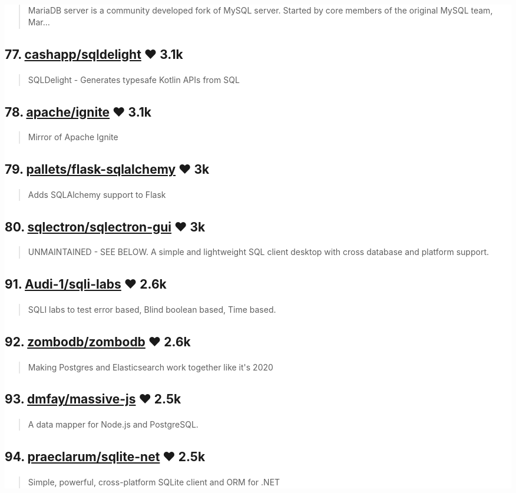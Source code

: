 > MariaDB server is a community developed fork of MySQL server. Started by core members of the original MySQL team, Mar…
       

## 77. [cashapp/sqldelight](http://github.com/cashapp/sqldelight)  ♥️ 3.1k
             
> SQLDelight - Generates typesafe Kotlin APIs from SQL
 

## 78. [apache/ignite](http://github.com/apache/ignite)  ♥️ 3.1k
             
> Mirror of Apache Ignite
       

## 79. [pallets/flask-sqlalchemy](http://github.com/pallets/flask-sqlalchemy)  ♥️ 3k
             
> Adds SQLAlchemy support to Flask
       

## 80. [sqlectron/sqlectron-gui](http://github.com/sqlectron/sqlectron-gui)  ♥️ 3k
             
> UNMAINTAINED - SEE BELOW. A simple and lightweight SQL client desktop with cross database and platform support.
       



## 91. [Audi-1/sqli-labs](http://github.com/Audi-1/sqli-labs)  ♥️ 2.6k
             
> SQLI labs to test error based, Blind boolean based, Time based.
       

## 92. [zombodb/zombodb](http://github.com/zombodb/zombodb)  ♥️ 2.6k
             
> Making Postgres and Elasticsearch work together like it's 2020
       

## 93. [dmfay/massive-js](http://github.com/dmfay/massive-js)  ♥️ 2.5k
             
> A data mapper for Node.js and PostgreSQL.
       

## 94. [praeclarum/sqlite-net](http://github.com/praeclarum/sqlite-net)  ♥️ 2.5k
             
> Simple, powerful, cross-platform SQLite client and ORM for .NET
       